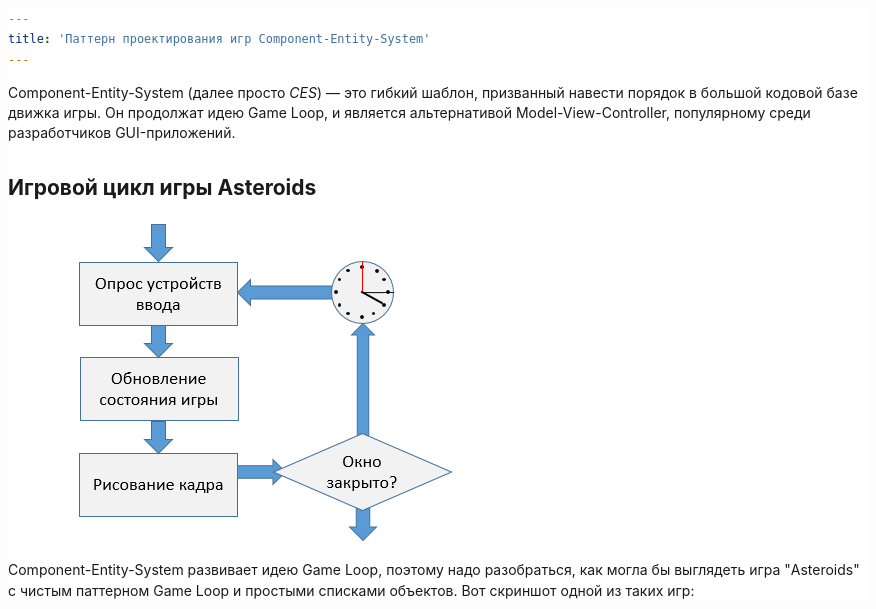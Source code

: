 ```yaml
---
title: 'Паттерн проектирования игр Component-Entity-System'
---
```


Component-Entity-System (далее просто *CES*) &mdash; это гибкий шаблон, призванный навести порядок в большой кодовой базе движка игры. Он продолжат идею Game Loop, и является альтернативой Model-View-Controller, популярному среди разработчиков GUI-приложений.

## Игровой цикл игры Asteroids

![Иллюстрация](figures/gameloop_chart.png)

Component-Entity-System развивает идею Game Loop, поэтому надо разобраться, как могла бы выглядеть игра "Asteroids" с чистым паттерном Game Loop и простыми списками объектов. Вот скриншот одной из таких игр:
